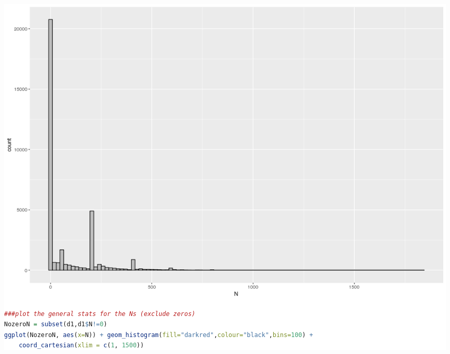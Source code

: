 ![](images/plotsN-2.png)

``` r
###plot the general stats for the Ns (exclude zeros)
NozeroN = subset(d1,d1$N!=0)
ggplot(NozeroN, aes(x=N)) + geom_histogram(fill="darkred",colour="black",bins=100) +
    coord_cartesian(xlim = c(1, 1500))
```
